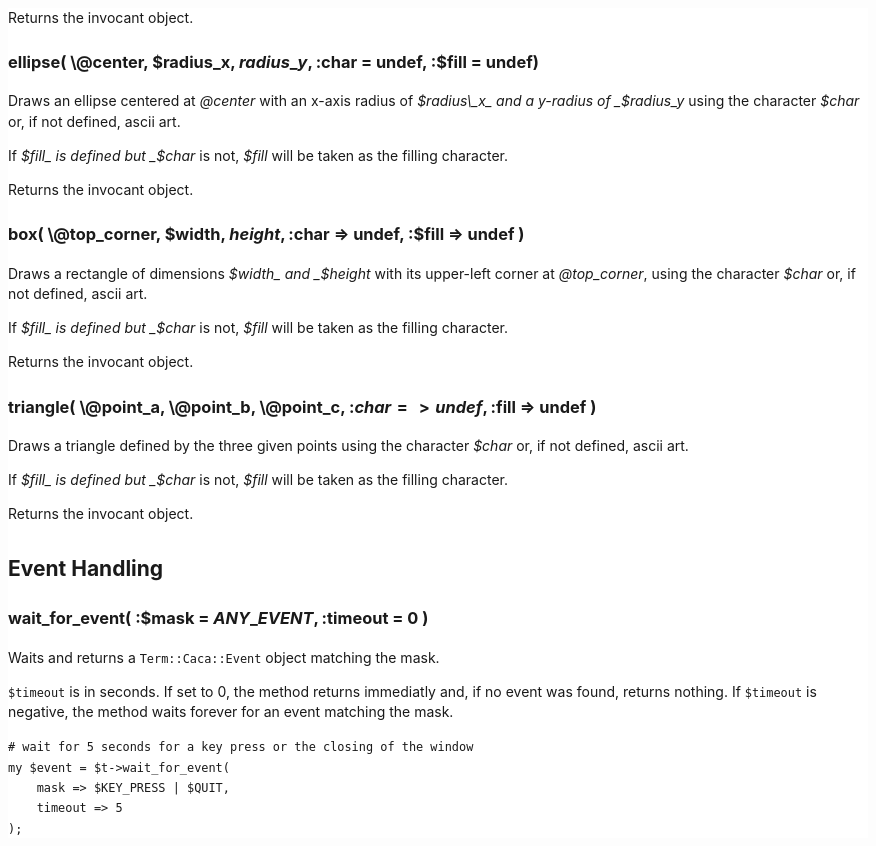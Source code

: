 Returns the invocant object.

### ellipse( \\@center, $radius\_x, $radius\_y, :$char = undef, :$fill = undef)

Draws an ellipse centered at _@center_ with an x-axis
radius of _$radius\_x_ and a y-radius of _$radius\_y_
using the character _$char_ or, if not defined, ascii art.

If _$fill_ is defined but _$char_ is not, _$fill_ will be taken as
the filling character.

Returns the invocant object.

### box( \\@top\_corner, $width, $height, :$char => undef, :$fill => undef )

Draws a rectangle of dimensions _$width_ and
_$height_ with its upper-left corner at _@top\_corner_,
using the character _$char_ or, if not defined, ascii art. 

If _$fill_ is defined but _$char_ is not, _$fill_ will be taken as
the filling character.

Returns the invocant object.

### triangle( \\@point\_a, \\@point\_b, \\@point\_c, :$char => undef, :$fill => undef )

Draws a triangle defined by the three given points
using the character _$char_ or, if not defined, ascii art. 

If _$fill_ is defined but _$char_ is not, _$fill_ will be taken as
the filling character.

Returns the invocant object.

## Event Handling

### wait\_for\_event( :$mask = $ANY\_EVENT, :$timeout = 0 )

Waits and returns a `Term::Caca::Event` object matching the mask.

`$timeout` is in seconds. If set to 0, the method returns immediatly and,
if no event was found, returns nothing. If `$timeout` is negative,
the method waits forever for an event matching the mask.

    # wait for 5 seconds for a key press or the closing of the window
    my $event = $t->wait_for_event( 
        mask => $KEY_PRESS | $QUIT, 
        timeout => 5 
    );
